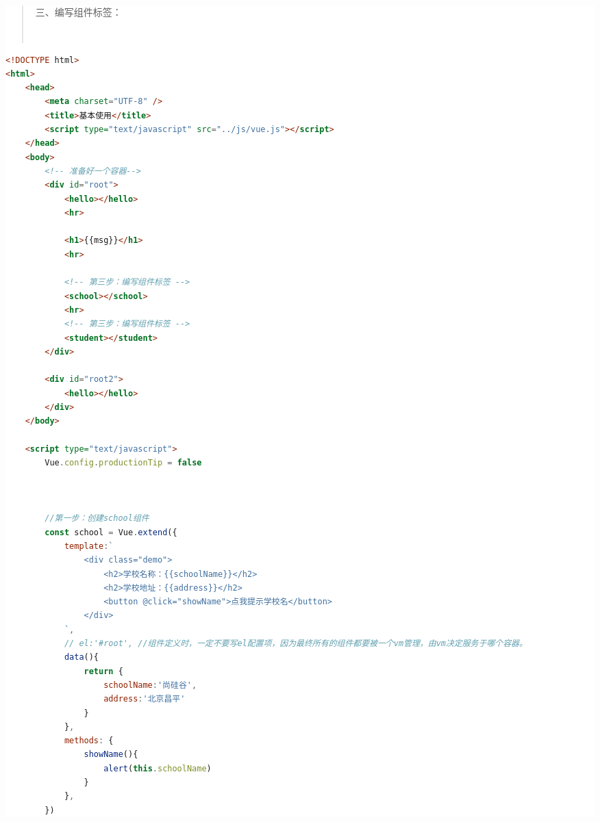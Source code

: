 >
>
>​      三、编写组件标签：
>
>​              <school></school>



```html
<!DOCTYPE html>
<html>
	<head>
		<meta charset="UTF-8" />
		<title>基本使用</title>
		<script type="text/javascript" src="../js/vue.js"></script>
	</head>
	<body>
		<!-- 准备好一个容器-->
		<div id="root">
			<hello></hello>
			<hr>

			<h1>{{msg}}</h1>
			<hr>

			<!-- 第三步：编写组件标签 -->
			<school></school>
			<hr>
			<!-- 第三步：编写组件标签 -->
			<student></student>
		</div>

		<div id="root2">
			<hello></hello>
		</div>
	</body>

	<script type="text/javascript">
		Vue.config.productionTip = false

		

		//第一步：创建school组件
		const school = Vue.extend({
			template:`
				<div class="demo">
					<h2>学校名称：{{schoolName}}</h2>
					<h2>学校地址：{{address}}</h2>
					<button @click="showName">点我提示学校名</button>	
				</div>
			`,
			// el:'#root', //组件定义时，一定不要写el配置项，因为最终所有的组件都要被一个vm管理，由vm决定服务于哪个容器。
			data(){
				return {
					schoolName:'尚硅谷',
					address:'北京昌平'
				}
			},
			methods: {
				showName(){
					alert(this.schoolName)
				}
			},
		})

```